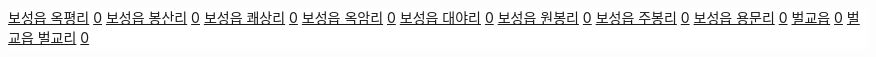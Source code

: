 
  <tr class="item">
    <td><a href="전라남도 보성군 보성읍 옥평리">보성읍 옥평리</a></td>
    <td><a href="전라남도 보성군 보성읍 옥평리">0</a></td>
  </tr>
    

  <tr class="item">
    <td><a href="전라남도 보성군 보성읍 봉산리">보성읍 봉산리</a></td>
    <td><a href="전라남도 보성군 보성읍 봉산리">0</a></td>
  </tr>
    

  <tr class="item">
    <td><a href="전라남도 보성군 보성읍 쾌상리">보성읍 쾌상리</a></td>
    <td><a href="전라남도 보성군 보성읍 쾌상리">0</a></td>
  </tr>
    

  <tr class="item">
    <td><a href="전라남도 보성군 보성읍 옥암리">보성읍 옥암리</a></td>
    <td><a href="전라남도 보성군 보성읍 옥암리">0</a></td>
  </tr>
    

  <tr class="item">
    <td><a href="전라남도 보성군 보성읍 대야리">보성읍 대야리</a></td>
    <td><a href="전라남도 보성군 보성읍 대야리">0</a></td>
  </tr>
    

  <tr class="item">
    <td><a href="전라남도 보성군 보성읍 원봉리">보성읍 원봉리</a></td>
    <td><a href="전라남도 보성군 보성읍 원봉리">0</a></td>
  </tr>
    

  <tr class="item">
    <td><a href="전라남도 보성군 보성읍 주봉리">보성읍 주봉리</a></td>
    <td><a href="전라남도 보성군 보성읍 주봉리">0</a></td>
  </tr>
    

  <tr class="item">
    <td><a href="전라남도 보성군 보성읍 용문리">보성읍 용문리</a></td>
    <td><a href="전라남도 보성군 보성읍 용문리">0</a></td>
  </tr>
    

  <tr class="item">
    <td><a href="전라남도 보성군 벌교읍">벌교읍</a></td>
    <td><a href="전라남도 보성군 벌교읍">0</a></td>
  </tr>
    

  <tr class="item">
    <td><a href="전라남도 보성군 벌교읍 벌교리">벌교읍 벌교리</a></td>
    <td><a href="전라남도 보성군 벌교읍 벌교리">0</a></td>
  </tr>
    